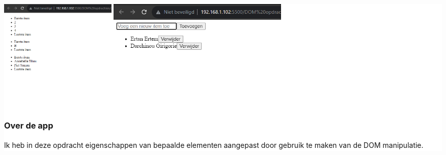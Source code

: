 <img src="/DOM opdrachten/Images/dom op3.png" height="200" />
<img src="/DOM opdrachten/Images/dom op4.png" height="200" />

### Over de app

Ik heb in deze opdracht eigenschappen van bepaalde elementen aangepast door gebruik te maken van de DOM manipulatie.
